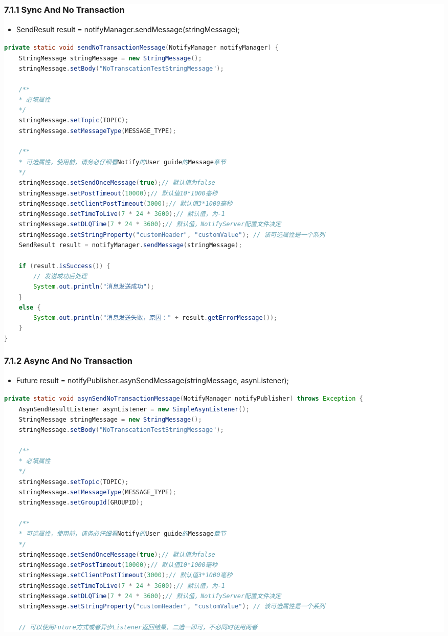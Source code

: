 ### 7.1.1 Sync And No Transaction

- SendResult result = notifyManager.sendMessage(stringMessage);

```java
private static void sendNoTransactionMessage(NotifyManager notifyManager) {
    StringMessage stringMessage = new StringMessage();
    stringMessage.setBody("NoTranscationTestStringMessage");
   
    /**
    * 必填属性
    */
    stringMessage.setTopic(TOPIC);
    stringMessage.setMessageType(MESSAGE_TYPE);
    
    /**
    * 可选属性，使用前，请务必仔细看Notify的User guide的Message章节
    */
    stringMessage.setSendOnceMessage(true);// 默认值为false
    stringMessage.setPostTimeout(10000);// 默认值10*1000毫秒
    stringMessage.setClientPostTimeout(3000);// 默认值3*1000毫秒
    stringMessage.setTimeToLive(7 * 24 * 3600);// 默认值，为-1
    stringMessage.setDLQTime(7 * 24 * 3600);// 默认值，NotifyServer配置文件决定
    stringMessage.setStringProperty("customHeader", "customValue"); // 该可选属性是一个系列
    SendResult result = notifyManager.sendMessage(stringMessage);
    
    if (result.isSuccess()) {
        // 发送成功后处理
        System.out.println("消息发送成功");
    }
    else {
    	System.out.println("消息发送失败，原因：" + result.getErrorMessage());
    }
}
```


### 7.1.2 Async And No Transaction

- Future<SendResult> result = notifyPublisher.asynSendMessage(stringMessage, asynListener);

```java
private static void asynSendNoTransactionMessage(NotifyManager notifyPublisher) throws Exception {
    AsynSendResultListener asynListener = new SimpleAsynListener();
    StringMessage stringMessage = new StringMessage();
    stringMessage.setBody("NoTranscationTestStringMessage");
   
    /**
    * 必填属性
    */
    stringMessage.setTopic(TOPIC);
    stringMessage.setMessageType(MESSAGE_TYPE);
    stringMessage.setGroupId(GROUPID);
    
    /**
    * 可选属性，使用前，请务必仔细看Notify的User guide的Message章节
    */
    stringMessage.setSendOnceMessage(true);// 默认值为false
    stringMessage.setPostTimeout(10000);// 默认值10*1000毫秒
    stringMessage.setClientPostTimeout(3000);// 默认值3*1000毫秒
    stringMessage.setTimeToLive(7 * 24 * 3600);// 默认值，为-1
    stringMessage.setDLQTime(7 * 24 * 3600);// 默认值，NotifyServer配置文件决定
    stringMessage.setStringProperty("customHeader", "customValue"); // 该可选属性是一个系列
    
    // 可以使用Future方式或者异步Listener返回结果，二选一即可，不必同时使用两者
```